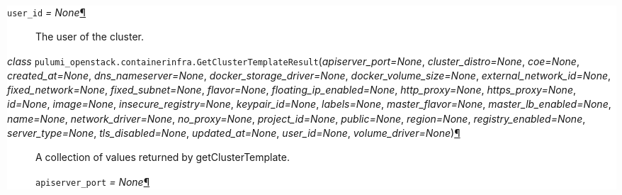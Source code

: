 <dl class="py attribute">
<dt id="pulumi_openstack.containerinfra.GetClusterResult.user_id">
<code class="sig-name descname">user_id</code><em class="property"> = None</em><a class="headerlink" href="#pulumi_openstack.containerinfra.GetClusterResult.user_id" title="Permalink to this definition">¶</a></dt>
<dd><p>The user of the cluster.</p>
</dd></dl>

</dd></dl>

<dl class="py class">
<dt id="pulumi_openstack.containerinfra.GetClusterTemplateResult">
<em class="property">class </em><code class="sig-prename descclassname">pulumi_openstack.containerinfra.</code><code class="sig-name descname">GetClusterTemplateResult</code><span class="sig-paren">(</span><em class="sig-param"><span class="n">apiserver_port</span><span class="o">=</span><span class="default_value">None</span></em>, <em class="sig-param"><span class="n">cluster_distro</span><span class="o">=</span><span class="default_value">None</span></em>, <em class="sig-param"><span class="n">coe</span><span class="o">=</span><span class="default_value">None</span></em>, <em class="sig-param"><span class="n">created_at</span><span class="o">=</span><span class="default_value">None</span></em>, <em class="sig-param"><span class="n">dns_nameserver</span><span class="o">=</span><span class="default_value">None</span></em>, <em class="sig-param"><span class="n">docker_storage_driver</span><span class="o">=</span><span class="default_value">None</span></em>, <em class="sig-param"><span class="n">docker_volume_size</span><span class="o">=</span><span class="default_value">None</span></em>, <em class="sig-param"><span class="n">external_network_id</span><span class="o">=</span><span class="default_value">None</span></em>, <em class="sig-param"><span class="n">fixed_network</span><span class="o">=</span><span class="default_value">None</span></em>, <em class="sig-param"><span class="n">fixed_subnet</span><span class="o">=</span><span class="default_value">None</span></em>, <em class="sig-param"><span class="n">flavor</span><span class="o">=</span><span class="default_value">None</span></em>, <em class="sig-param"><span class="n">floating_ip_enabled</span><span class="o">=</span><span class="default_value">None</span></em>, <em class="sig-param"><span class="n">http_proxy</span><span class="o">=</span><span class="default_value">None</span></em>, <em class="sig-param"><span class="n">https_proxy</span><span class="o">=</span><span class="default_value">None</span></em>, <em class="sig-param"><span class="n">id</span><span class="o">=</span><span class="default_value">None</span></em>, <em class="sig-param"><span class="n">image</span><span class="o">=</span><span class="default_value">None</span></em>, <em class="sig-param"><span class="n">insecure_registry</span><span class="o">=</span><span class="default_value">None</span></em>, <em class="sig-param"><span class="n">keypair_id</span><span class="o">=</span><span class="default_value">None</span></em>, <em class="sig-param"><span class="n">labels</span><span class="o">=</span><span class="default_value">None</span></em>, <em class="sig-param"><span class="n">master_flavor</span><span class="o">=</span><span class="default_value">None</span></em>, <em class="sig-param"><span class="n">master_lb_enabled</span><span class="o">=</span><span class="default_value">None</span></em>, <em class="sig-param"><span class="n">name</span><span class="o">=</span><span class="default_value">None</span></em>, <em class="sig-param"><span class="n">network_driver</span><span class="o">=</span><span class="default_value">None</span></em>, <em class="sig-param"><span class="n">no_proxy</span><span class="o">=</span><span class="default_value">None</span></em>, <em class="sig-param"><span class="n">project_id</span><span class="o">=</span><span class="default_value">None</span></em>, <em class="sig-param"><span class="n">public</span><span class="o">=</span><span class="default_value">None</span></em>, <em class="sig-param"><span class="n">region</span><span class="o">=</span><span class="default_value">None</span></em>, <em class="sig-param"><span class="n">registry_enabled</span><span class="o">=</span><span class="default_value">None</span></em>, <em class="sig-param"><span class="n">server_type</span><span class="o">=</span><span class="default_value">None</span></em>, <em class="sig-param"><span class="n">tls_disabled</span><span class="o">=</span><span class="default_value">None</span></em>, <em class="sig-param"><span class="n">updated_at</span><span class="o">=</span><span class="default_value">None</span></em>, <em class="sig-param"><span class="n">user_id</span><span class="o">=</span><span class="default_value">None</span></em>, <em class="sig-param"><span class="n">volume_driver</span><span class="o">=</span><span class="default_value">None</span></em><span class="sig-paren">)</span><a class="headerlink" href="#pulumi_openstack.containerinfra.GetClusterTemplateResult" title="Permalink to this definition">¶</a></dt>
<dd><p>A collection of values returned by getClusterTemplate.</p>
<dl class="py attribute">
<dt id="pulumi_openstack.containerinfra.GetClusterTemplateResult.apiserver_port">
<code class="sig-name descname">apiserver_port</code><em class="property"> = None</em><a class="headerlink" href="#pulumi_openstack.containerinfra.GetClusterTemplateResult.apiserver_port" title="Permalink to this definition">¶</a></dt>